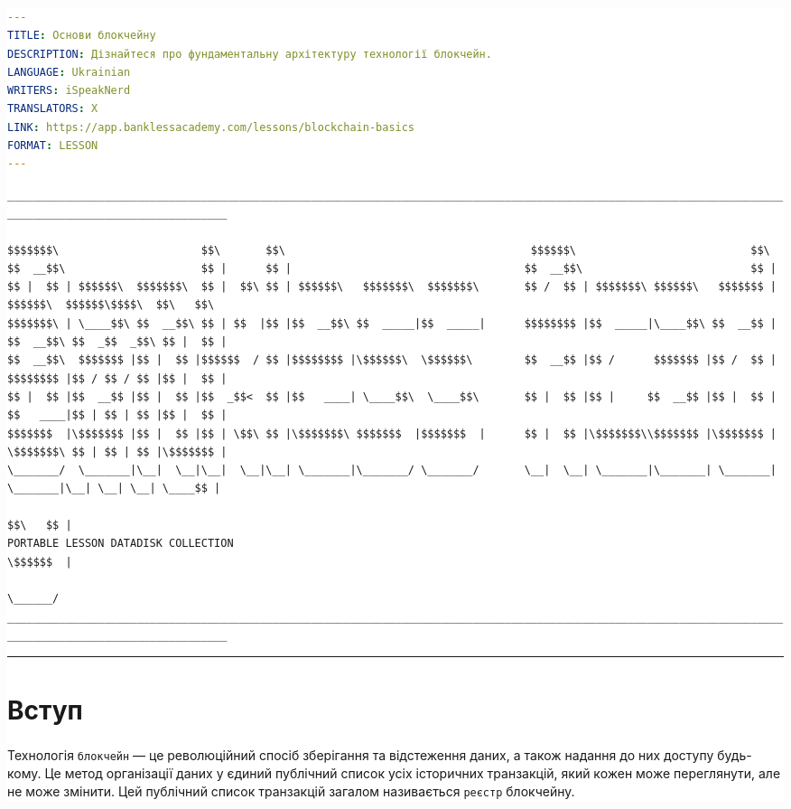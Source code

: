 ```yaml
---
TITLE: Основи блокчейну
DESCRIPTION: Дізнайтеся про фундаментальну архітектуру технології блокчейн.
LANGUAGE: Ukrainian
WRITERS: iSpeakNerd
TRANSLATORS: X
LINK: https://app.banklessacademy.com/lessons/blockchain-basics
FORMAT: LESSON
---
```


```
__________________________________________________________________________________________________________________________________________________________

$$$$$$$\                      $$\       $$\                                      $$$$$$\                           $$\                                   
$$  __$$\                     $$ |      $$ |                                    $$  __$$\                          $$ |                                  
$$ |  $$ | $$$$$$\  $$$$$$$\  $$ |  $$\ $$ | $$$$$$\   $$$$$$$\  $$$$$$$\       $$ /  $$ | $$$$$$$\ $$$$$$\   $$$$$$$ | $$$$$$\  $$$$$$\$$$$\  $$\   $$\ 
$$$$$$$\ | \____$$\ $$  __$$\ $$ | $$  |$$ |$$  __$$\ $$  _____|$$  _____|      $$$$$$$$ |$$  _____|\____$$\ $$  __$$ |$$  __$$\ $$  _$$  _$$\ $$ |  $$ |
$$  __$$\  $$$$$$$ |$$ |  $$ |$$$$$$  / $$ |$$$$$$$$ |\$$$$$$\  \$$$$$$\        $$  __$$ |$$ /      $$$$$$$ |$$ /  $$ |$$$$$$$$ |$$ / $$ / $$ |$$ |  $$ |
$$ |  $$ |$$  __$$ |$$ |  $$ |$$  _$$<  $$ |$$   ____| \____$$\  \____$$\       $$ |  $$ |$$ |     $$  __$$ |$$ |  $$ |$$   ____|$$ | $$ | $$ |$$ |  $$ |
$$$$$$$  |\$$$$$$$ |$$ |  $$ |$$ | \$$\ $$ |\$$$$$$$\ $$$$$$$  |$$$$$$$  |      $$ |  $$ |\$$$$$$$\\$$$$$$$ |\$$$$$$$ |\$$$$$$$\ $$ | $$ | $$ |\$$$$$$$ |
\_______/  \_______|\__|  \__|\__|  \__|\__| \_______|\_______/ \_______/       \__|  \__| \_______|\_______| \_______| \_______|\__| \__| \__| \____$$ |
                                                                                                                                               $$\   $$ |
PORTABLE LESSON DATADISK COLLECTION                                                                                                            \$$$$$$  |
                                                                                                                                                \______/
__________________________________________________________________________________________________________________________________________________________
```

---


# Вступ

Технологія `блокчейн` — це революційний спосіб зберігання та відстеження даних, а також надання до них доступу будь-кому. Це метод організації даних у єдиний публічний список усіх історичних транзакцій, який кожен може переглянути, але не може змінити. Цей публічний список транзакцій загалом називається `реєстр` блокчейну.
